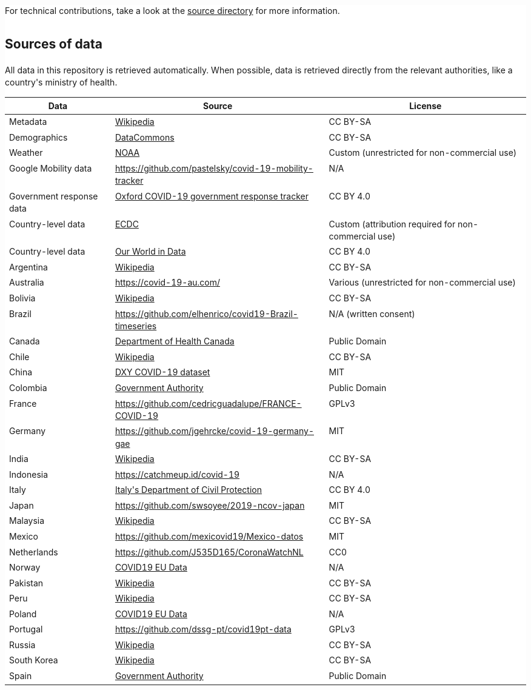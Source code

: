 For technical contributions, take a look at the [source directory](src/README.md) for more
information.

## Sources of data
All data in this repository is retrieved automatically. When possible, data is retrieved directly
from the relevant authorities, like a country's ministry of health.

| Data | Source | License |
| ---- | ------ | ------- |
| Metadata | [Wikipedia](https://wikipedia.org) | CC BY-SA |
| Demographics | [DataCommons](https://datacommons.org) | CC BY-SA |
| Weather | [NOAA](https://www.ncei.noaa.gov) | Custom (unrestricted for non-commercial use) |
| Google Mobility data | <https://github.com/pastelsky/covid-19-mobility-tracker> | N/A |
| Government response data | [Oxford COVID-19 government response tracker][18] | CC BY 4.0 |
| Country-level data | [ECDC](https://www.ecdc.europa.eu) | Custom (attribution required for non-commercial use) |
| Country-level data | [Our World in Data](https://ourworldindata.org) | CC BY 4.0 |
| Argentina | [Wikipedia](https://en.wikipedia.org/wiki/Template:2019-20_coronavirus_pandemic_data/Argentina_medical_cases) | CC BY-SA |
| Australia | <https://covid-19-au.com/> | Various (unrestricted for non-commercial use) |
| Bolivia | [Wikipedia](https://en.wikipedia.org/wiki/Template:2019-20_coronavirus_pandemic_data/Bolivia_medical_cases) | CC BY-SA |
| Brazil | <https://github.com/elhenrico/covid19-Brazil-timeseries> | N/A (written consent) |
| Canada | [Department of Health Canada](https://www.canada.ca/en/public-health) | Public Domain |
| Chile | [Wikipedia](https://en.wikipedia.org/wiki/Template:2019-20_coronavirus_pandemic_data/Chile_medical_cases) | CC BY-SA |
| China | [DXY COVID-19 dataset](https://github.com/BlankerL/DXY-COVID-19-Data) | MIT |
| Colombia | [Government Authority](https://www.datos.gov.co) | Public Domain |
| France | <https://github.com/cedricguadalupe/FRANCE-COVID-19> | GPLv3 |
| Germany | <https://github.com/jgehrcke/covid-19-germany-gae> | MIT |
| India | [Wikipedia](https://en.wikipedia.org/wiki/Template:2019-20_coronavirus_pandemic_data/India_medical_cases) | CC BY-SA |
| Indonesia | <https://catchmeup.id/covid-19> | N/A |
| Italy | [Italy's Department of Civil Protection](https://github.com/pcm-dpc/COVID-19) | CC BY 4.0 |
| Japan | <https://github.com/swsoyee/2019-ncov-japan> | MIT |
| Malaysia | [Wikipedia](https://en.wikipedia.org/wiki/2020_coronavirus_pandemic_in_Malaysia) | CC BY-SA |
| Mexico | <https://github.com/mexicovid19/Mexico-datos> | MIT |
| Netherlands | <https://github.com/J535D165/CoronaWatchNL> | CC0 |
| Norway | [COVID19 EU Data](https://github.com/covid19-eu-zh/covid19-eu-data) | N/A |
| Pakistan | [Wikipedia](https://en.wikipedia.org/wiki/Template:2019-20_coronavirus_pandemic_data/Pakistan_medical_cases) | CC BY-SA |
| Peru | [Wikipedia](https://es.wikipedia.org/wiki/Pandemia_de_enfermedad_por_coronavirus_de_2020_en_Per%C3%BA) | CC BY-SA |
| Poland | [COVID19 EU Data](https://github.com/covid19-eu-zh/covid19-eu-data) | N/A |
| Portugal | <https://github.com/dssg-pt/covid19pt-data> | GPLv3 |
| Russia | [Wikipedia](https://en.wikipedia.org/wiki/Template:2019-20_coronavirus_pandemic_data/Russia_medical_cases) | CC BY-SA |
| South Korea | [Wikipedia](https://en.wikipedia.org/wiki/Template:2019%E2%80%9320_coronavirus_pandemic_data/South_Korea_medical_cases) | CC BY-SA |
| Spain | [Government Authority](https://covid19.isciii.es) | Public Domain |

[1]: https://github.com/CSSEGISandData/COVID-19
[2]: https://www.ecdc.europa.eu
[3]: https://github.com/BlankerL/DXY-COVID-19-Data
[4]: https://web.archive.org/web/20200314143253/https://www.salute.gov.it/nuovocoronavirus
[5]: https://www.who.int/emergencies/diseases/novel-coronavirus-2019/situation-reports
[6]: https://github.com/open-covid-19/data/issues/16
[7]: https://github.com/open-covid-19/data/examples/data_loading.ipynb
[8]: https://web.archive.org/web/20200320122944/https://www.mscbs.gob.es/profesionales/saludPublica/ccayes/alertasActual/nCov-China/situacionActual.htm
[9]: https://covidtracking.com
[10]: https://github.com/pcm-dpc/COVID-19
[11]: https://github.com/datadista/datasets/tree/master/COVID%2019
[12]: https://open-covid-19.github.io/explorer
[13]: https://kepler.gl/demo/map?mapUrl=https://dl.dropboxusercontent.com/s/lrb24g5cc1c15ja/COVID-19_Dataset.json
[14]: https://www.starlords3k.com/covid19.php
[15]: https://kiksu.net/covid-19/
[16]: https://www.canada.ca/en/public-health/services/diseases/2019-novel-coronavirus-infection.html
[17]: https://www.google.com/covid19/mobility/
[18]: https://www.bsg.ox.ac.uk/research/research-projects/oxford-covid-19-government-response-tracker
[19]: https://auditter.info/covid-timeline
[20]: https://www.coronavirusdailytracker.info/
[21]: https://omnimodel.com/